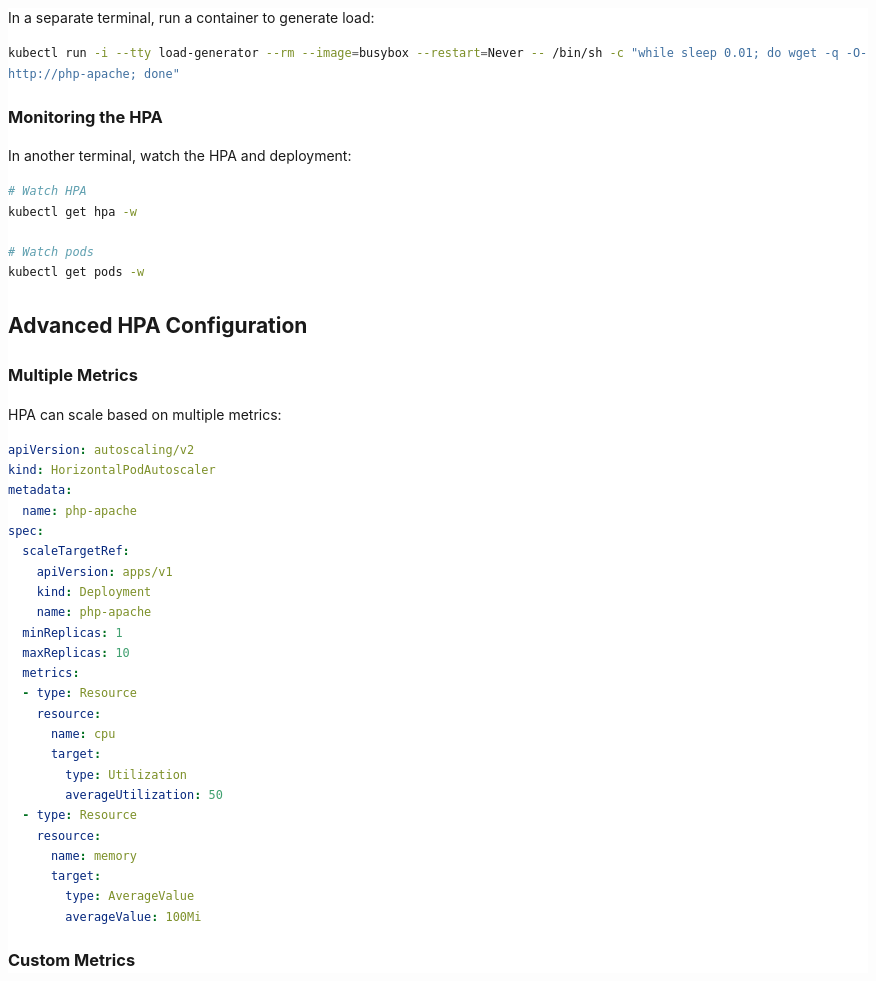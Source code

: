 In a separate terminal, run a container to generate load:

```bash
kubectl run -i --tty load-generator --rm --image=busybox --restart=Never -- /bin/sh -c "while sleep 0.01; do wget -q -O- http://php-apache; done"
```

### Monitoring the HPA

In another terminal, watch the HPA and deployment:

```bash
# Watch HPA
kubectl get hpa -w

# Watch pods
kubectl get pods -w
```

## Advanced HPA Configuration

### Multiple Metrics

HPA can scale based on multiple metrics:

```yaml
apiVersion: autoscaling/v2
kind: HorizontalPodAutoscaler
metadata:
  name: php-apache
spec:
  scaleTargetRef:
    apiVersion: apps/v1
    kind: Deployment
    name: php-apache
  minReplicas: 1
  maxReplicas: 10
  metrics:
  - type: Resource
    resource:
      name: cpu
      target:
        type: Utilization
        averageUtilization: 50
  - type: Resource
    resource:
      name: memory
      target:
        type: AverageValue
        averageValue: 100Mi
```

### Custom Metrics
